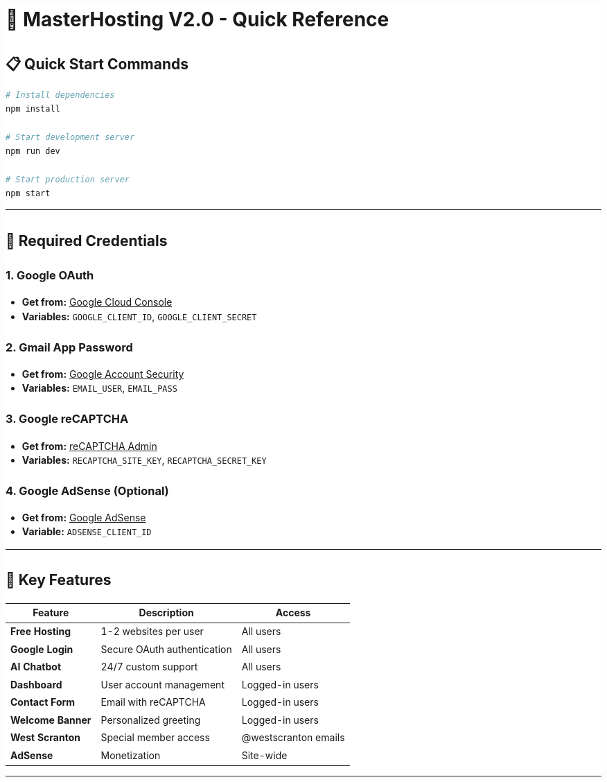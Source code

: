 # 🚀 MasterHosting V2.0 - Quick Reference

## 📋 Quick Start Commands

```bash
# Install dependencies
npm install

# Start development server
npm run dev

# Start production server
npm start
```

---

## 🔑 Required Credentials

### 1. Google OAuth
- **Get from:** [Google Cloud Console](https://console.cloud.google.com/)
- **Variables:** `GOOGLE_CLIENT_ID`, `GOOGLE_CLIENT_SECRET`

### 2. Gmail App Password
- **Get from:** [Google Account Security](https://myaccount.google.com/security)
- **Variables:** `EMAIL_USER`, `EMAIL_PASS`

### 3. Google reCAPTCHA
- **Get from:** [reCAPTCHA Admin](https://www.google.com/recaptcha/admin)
- **Variables:** `RECAPTCHA_SITE_KEY`, `RECAPTCHA_SECRET_KEY`

### 4. Google AdSense (Optional)
- **Get from:** [Google AdSense](https://www.google.com/adsense/)
- **Variable:** `ADSENSE_CLIENT_ID`

---

## 🎯 Key Features

| Feature | Description | Access |
|---------|-------------|--------|
| **Free Hosting** | 1-2 websites per user | All users |
| **Google Login** | Secure OAuth authentication | All users |
| **AI Chatbot** | 24/7 custom support | All users |
| **Dashboard** | User account management | Logged-in users |
| **Contact Form** | Email with reCAPTCHA | Logged-in users |
| **Welcome Banner** | Personalized greeting | Logged-in users |
| **West Scranton** | Special member access | @westscranton emails |
| **AdSense** | Monetization | Site-wide |

---